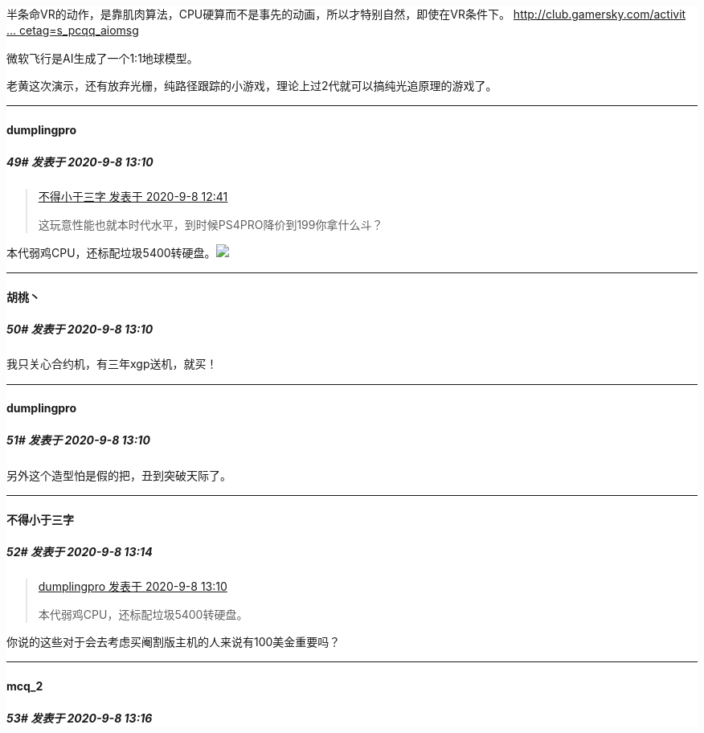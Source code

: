 半条命VR的动作，是靠肌肉算法，CPU硬算而不是事先的动画，所以才特别自然，即使在VR条件下。
[http://club.gamersky.com/activit ... cetag=s_pcqq_aiomsg](http://club.gamersky.com/activity/431373?club=0&amp;tdsourcetag=s_pcqq_aiomsg)


微软飞行是AI生成了一个1:1地球模型。


老黄这次演示，还有放弃光栅，纯路径跟踪的小游戏，理论上过2代就可以搞纯光追原理的游戏了。


-----

####  dumplingpro  
##### 49#       发表于 2020-9-8 13:10


<blockquote><a href="httphttps://bbs.saraba1st.com/2b/forum.php?mod=redirect&amp;goto=findpost&amp;pid=48674144&amp;ptid=1958779" target="_blank">不得小于三字 发表于 2020-9-8 12:41</a>

这玩意性能也就本时代水平，到时候PS4PRO降价到199你拿什么斗？</blockquote>
本代弱鸡CPU，还标配垃圾5400转硬盘。<img src="https://static.saraba1st.com/image/smiley/face2017/068.png" referrerpolicy="no-referrer">


-----

####  胡桃丶  
##### 50#       发表于 2020-9-8 13:10


我只关心合约机，有三年xgp送机，就买！


-----

####  dumplingpro  
##### 51#       发表于 2020-9-8 13:10


另外这个造型怕是假的把，丑到突破天际了。


-----

####  不得小于三字  
##### 52#       发表于 2020-9-8 13:14


<blockquote><a href="httphttps://bbs.saraba1st.com/2b/forum.php?mod=redirect&amp;goto=findpost&amp;pid=48674519&amp;ptid=1958779" target="_blank">dumplingpro 发表于 2020-9-8 13:10</a>

本代弱鸡CPU，还标配垃圾5400转硬盘。</blockquote>
你说的这些对于会去考虑买阉割版主机的人来说有100美金重要吗？


-----

####  mcq_2  
##### 53#       发表于 2020-9-8 13:16

